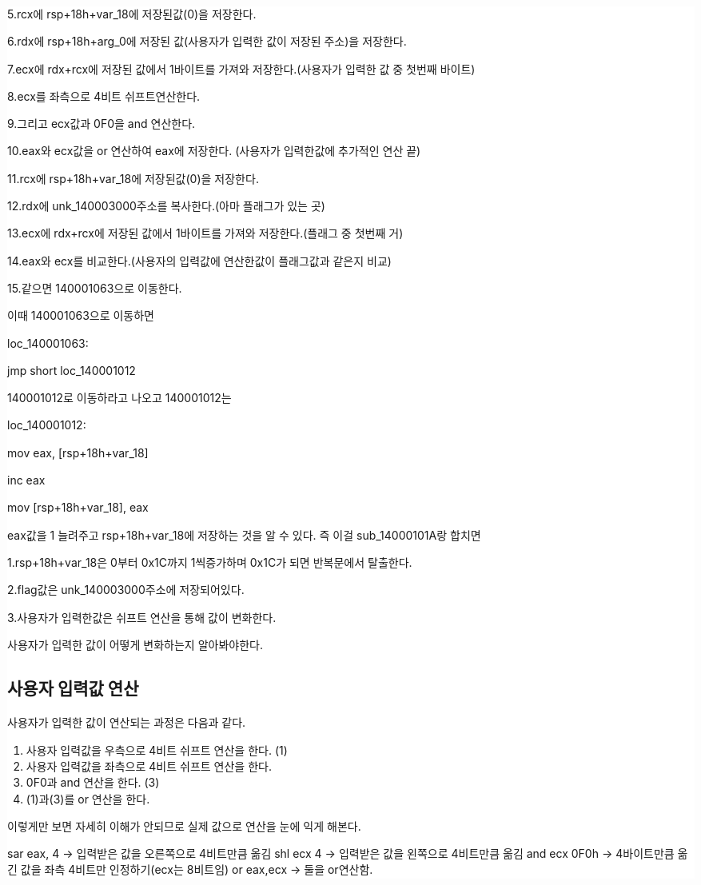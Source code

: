 5.rcx에 rsp+18h+var_18에 저장된값(0)을 저장한다.

6.rdx에 rsp+18h+arg_0에 저장된 값(사용자가 입력한 값이 저장된 주소)을 저장한다.

7.ecx에 rdx+rcx에 저장된 값에서 1바이트를 가져와 저장한다.(사용자가 입력한 값 중 첫번째 바이트)

8.ecx를 좌측으로 4비트 쉬프트연산한다.

9.그리고 ecx값과 0F0을 and 연산한다.

10.eax와 ecx값을 or 연산하여 eax에 저장한다. (사용자가 입력한값에 추가적인 연산 끝)

11.rcx에 rsp+18h+var_18에 저장된값(0)을 저장한다.

12.rdx에 unk_140003000주소를 복사한다.(아마 플래그가 있는 곳)

13.ecx에 rdx+rcx에 저장된 값에서 1바이트를 가져와 저장한다.(플래그 중 첫번째 거)

14.eax와 ecx를 비교한다.(사용자의 입력값에 연산한값이 플래그값과 같은지 비교)

15.같으면 140001063으로 이동한다.

이때 140001063으로 이동하면

loc_140001063:

jmp     short loc_140001012

140001012로 이동하라고 나오고 140001012는

loc_140001012:

mov     eax, [rsp+18h+var_18]

inc     eax

mov     [rsp+18h+var_18], eax

eax값을 1 늘려주고 rsp+18h+var_18에 저장하는 것을 알 수 있다. 즉 이걸 sub_14000101A랑 합치면

1.rsp+18h+var_18은 0부터 0x1C까지 1씩증가하며 0x1C가 되면 반복문에서 탈출한다. 

2.flag값은 unk_140003000주소에 저장되어있다.

3.사용자가 입력한값은 쉬프트 연산을 통해 값이 변화한다.

사용자가 입력한 값이 어떻게 변화하는지 알아봐야한다.

## 사용자 입력값 연산

사용자가 입력한 값이 연산되는 과정은 다음과 같다. 

1. 사용자 입력값을 우측으로 4비트 쉬프트 연산을 한다. (1)
2. 사용자 입력값을 좌측으로 4비트 쉬프트 연산을 한다.
3. 0F0과 and 연산을 한다. (3)
4. (1)과(3)를 or 연산을 한다.

이렇게만 보면 자세히 이해가 안되므로 실제 값으로 연산을 눈에 익게 해본다.

sar eax, 4 -> 입력받은 값을 오른쪽으로 4비트만큼 옮김 
shl ecx 4  -> 입력받은 값을 왼쪽으로 4비트만큼 옮김
and ecx 0F0h -> 4바이트만큼 옮긴 값을 좌측 4비트만 인정하기(ecx는 8비트임)
or eax,ecx -> 둘을 or연산함.
